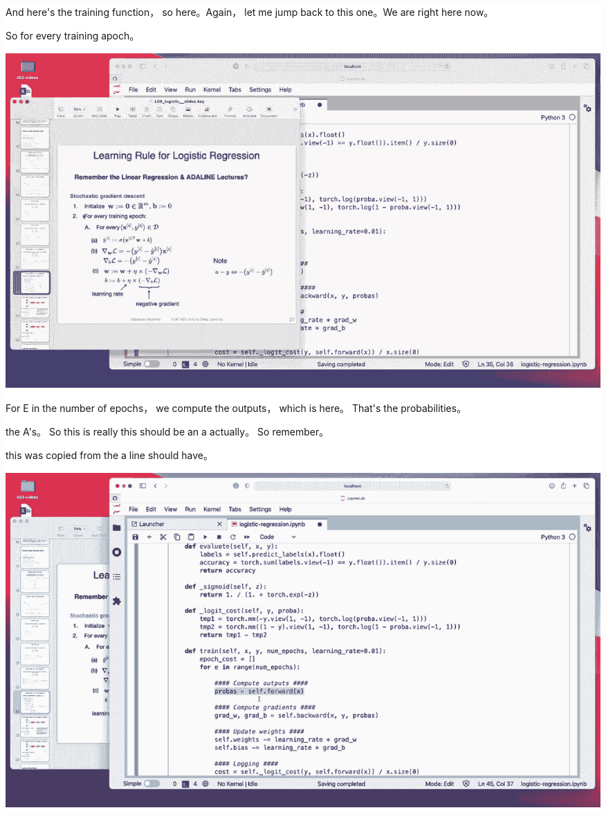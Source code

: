 And here's the training function， so here。Again， let me jump back to this one。We are right here now。

 So for every training apoch。

![](img/eb410a541f0e309c0b9d6e6b05498cf9_62.png)

For E in the number of epochs， we compute the outputs， which is here。 That's the probabilities。

 the A's。 So this is really this should be an a actually。 So remember。

 this was copied from the a line should have。

![](img/eb410a541f0e309c0b9d6e6b05498cf9_64.png)
